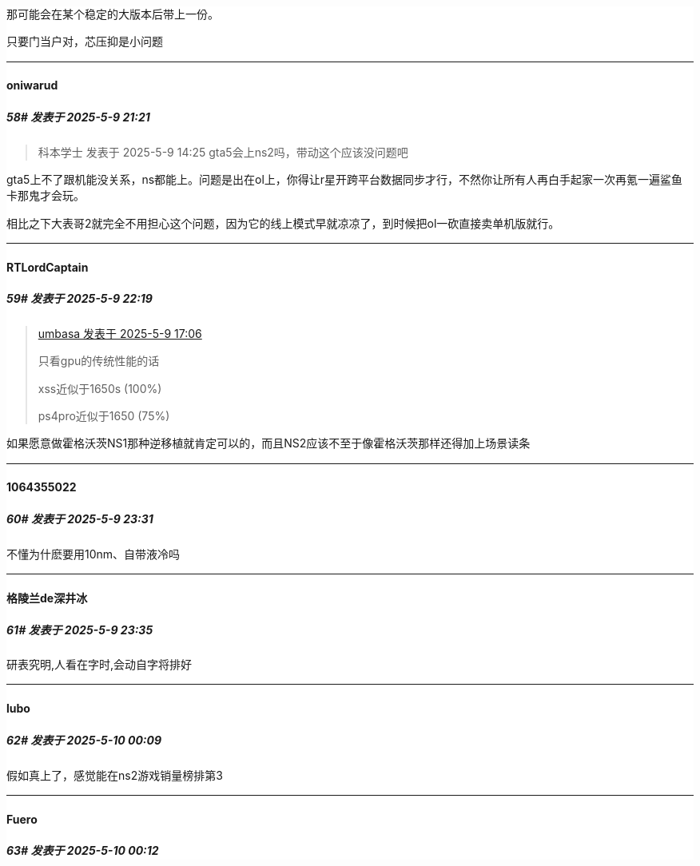 那可能会在某个稳定的大版本后带上一份。

只要门当户对，芯压抑是小问题


*****

####  oniwarud  
##### 58#       发表于 2025-5-9 21:21

<blockquote>科本学士 发表于 2025-5-9 14:25
gta5会上ns2吗，带动这个应该没问题吧</blockquote>
gta5上不了跟机能没关系，ns都能上。问题是出在ol上，你得让r星开跨平台数据同步才行，不然你让所有人再白手起家一次再氪一遍鲨鱼卡那鬼才会玩。

相比之下大表哥2就完全不用担心这个问题，因为它的线上模式早就凉凉了，到时候把ol一砍直接卖单机版就行。


*****

####  RTLordCaptain  
##### 59#       发表于 2025-5-9 22:19

<blockquote><a href="httphttps://stage1st.com/2b/forum.php?mod=redirect&amp;goto=findpost&amp;pid=67797511&amp;ptid=2251784" target="_blank">umbasa 发表于 2025-5-9 17:06</a>

只看gpu的传统性能的话

xss近似于1650s (100%)

ps4pro近似于1650 (75%)</blockquote>
如果愿意做霍格沃茨NS1那种逆移植就肯定可以的，而且NS2应该不至于像霍格沃茨那样还得加上场景读条


*****

####  1064355022  
##### 60#       发表于 2025-5-9 23:31

不懂为什麽要用10nm、自带液冷吗


*****

####  格陵兰de深井冰  
##### 61#       发表于 2025-5-9 23:35

研表究明,人看在字时,会动自字将排好


*****

####  lubo  
##### 62#       发表于 2025-5-10 00:09

假如真上了，感觉能在ns2游戏销量榜排第3

*****

####  Fuero  
##### 63#       发表于 2025-5-10 00:12
